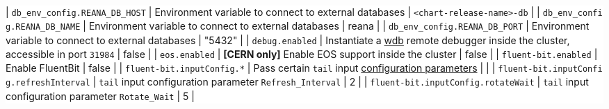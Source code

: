 | `db_env_config.REANA_DB_HOST`                                                                             | Environment variable to connect to external databases                                                                                                                                                                                                                                                                                                                                                                                | `<chart-release-name>-db`                                                                              |
| `db_env_config.REANA_DB_NAME`                                                                             | Environment variable to connect to external databases                                                                                                                                                                                                                                                                                                                                                                                | reana                                                                                                  |
| `db_env_config.REANA_DB_PORT`                                                                             | Environment variable to connect to external databases                                                                                                                                                                                                                                                                                                                                                                                | "5432"                                                                                                 |
| `debug.enabled`                                                                                           | Instantiate a [wdb](https://github.com/Kozea/wdb) remote debugger inside the cluster, accessible in port `31984`                                                                                                                                                                                                                                                                                                                     | false                                                                                                  |
| `eos.enabled`                                                                                             | **[CERN only]** Enable EOS support inside the cluster                                                                                                                                                                                                                                                                                                                                                                                | false                                                                                                  |
| `fluent-bit.enabled`                                                                                      | Enable FluentBit                                                                                                                                                                                                                                                                                                                                                                                                                     | false                                                                                                  |
| `fluent-bit.inputConfig.*`                                                                                | Pass certain `tail` input [configuration parameters](https://docs.fluentbit.io/manual/pipeline/inputs/tail#config)                                                                                                                                                                                                                                                                                                                   |                                                                                                        |
| `fluent-bit.inputConfig.refreshInterval`                                                                  | `tail` input configuration parameter `Refresh_Interval`                                                                                                                                                                                                                                                                                                                                                                              | 2                                                                                                      |
| `fluent-bit.inputConfig.rotateWait`                                                                       | `tail` input configuration parameter `Rotate_Wait`                                                                                                                                                                                                                                                                                                                                                                                   | 5                                                                                                      |